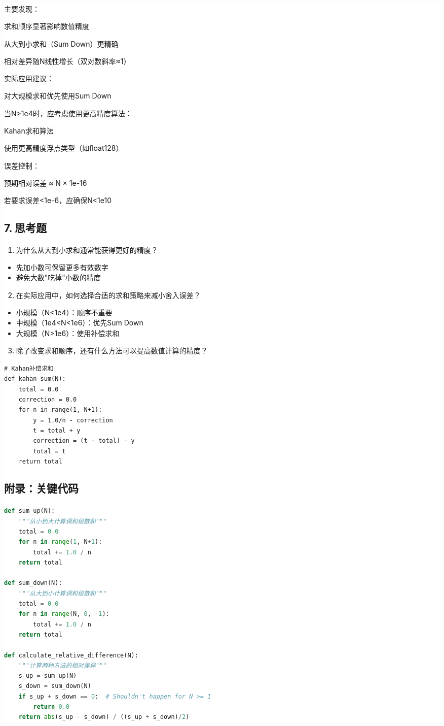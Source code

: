 主要发现：

求和顺序显著影响数值精度

从大到小求和（Sum Down）更精确

相对差异随N线性增长（双对数斜率≈1）

实际应用建议：

对大规模求和优先使用Sum Down

当N>1e4时，应考虑使用更高精度算法：

Kahan求和算法

使用更高精度浮点类型（如float128）

误差控制：

预期相对误差 ≈ N × 1e-16

若要求误差<1e-6，应确保N<1e10
## 7. 思考题
1. 为什么从大到小求和通常能获得更好的精度？
- 先加小数可保留更多有效数字
- 避免大数"吃掉"小数的精度
2. 在实际应用中，如何选择合适的求和策略来减小舍入误差？
- 小规模（N<1e4）：顺序不重要
- 中规模（1e4<N<1e6）：优先Sum Down
- 大规模（N>1e6）：使用补偿求和
3. 除了改变求和顺序，还有什么方法可以提高数值计算的精度？
```
# Kahan补偿求和
def kahan_sum(N):
    total = 0.0
    correction = 0.0
    for n in range(1, N+1):
        y = 1.0/n - correction
        t = total + y
        correction = (t - total) - y
        total = t
    return total
```
## 附录：关键代码
```python
def sum_up(N):
    """从小到大计算调和级数和"""
    total = 0.0
    for n in range(1, N+1):
        total += 1.0 / n
    return total

def sum_down(N):
    """从大到小计算调和级数和"""
    total = 0.0
    for n in range(N, 0, -1):
        total += 1.0 / n
    return total

def calculate_relative_difference(N):
    """计算两种方法的相对差异"""
    s_up = sum_up(N)
    s_down = sum_down(N)
    if s_up + s_down == 0:  # Shouldn't happen for N >= 1
        return 0.0
    return abs(s_up - s_down) / ((s_up + s_down)/2)
```